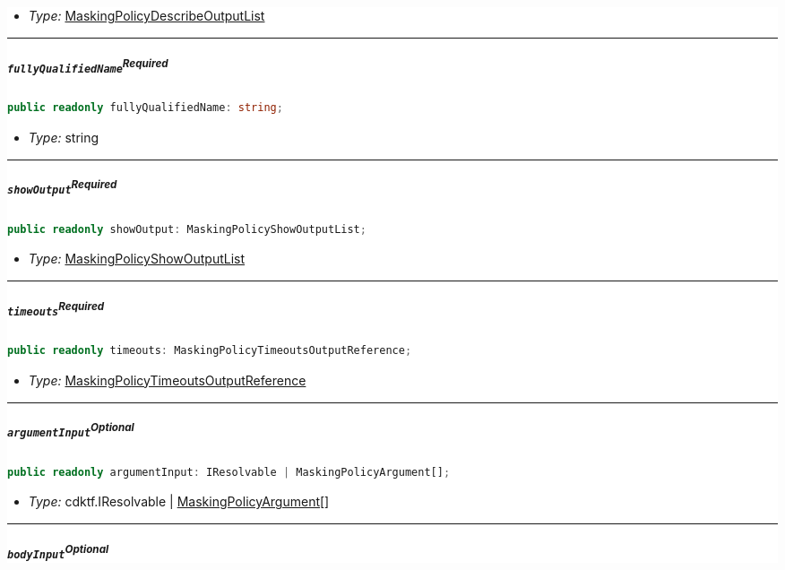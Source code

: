 - *Type:* <a href="#@cdktf/provider-snowflake.maskingPolicy.MaskingPolicyDescribeOutputList">MaskingPolicyDescribeOutputList</a>

---

##### `fullyQualifiedName`<sup>Required</sup> <a name="fullyQualifiedName" id="@cdktf/provider-snowflake.maskingPolicy.MaskingPolicy.property.fullyQualifiedName"></a>

```typescript
public readonly fullyQualifiedName: string;
```

- *Type:* string

---

##### `showOutput`<sup>Required</sup> <a name="showOutput" id="@cdktf/provider-snowflake.maskingPolicy.MaskingPolicy.property.showOutput"></a>

```typescript
public readonly showOutput: MaskingPolicyShowOutputList;
```

- *Type:* <a href="#@cdktf/provider-snowflake.maskingPolicy.MaskingPolicyShowOutputList">MaskingPolicyShowOutputList</a>

---

##### `timeouts`<sup>Required</sup> <a name="timeouts" id="@cdktf/provider-snowflake.maskingPolicy.MaskingPolicy.property.timeouts"></a>

```typescript
public readonly timeouts: MaskingPolicyTimeoutsOutputReference;
```

- *Type:* <a href="#@cdktf/provider-snowflake.maskingPolicy.MaskingPolicyTimeoutsOutputReference">MaskingPolicyTimeoutsOutputReference</a>

---

##### `argumentInput`<sup>Optional</sup> <a name="argumentInput" id="@cdktf/provider-snowflake.maskingPolicy.MaskingPolicy.property.argumentInput"></a>

```typescript
public readonly argumentInput: IResolvable | MaskingPolicyArgument[];
```

- *Type:* cdktf.IResolvable | <a href="#@cdktf/provider-snowflake.maskingPolicy.MaskingPolicyArgument">MaskingPolicyArgument</a>[]

---

##### `bodyInput`<sup>Optional</sup> <a name="bodyInput" id="@cdktf/provider-snowflake.maskingPolicy.MaskingPolicy.property.bodyInput"></a>
